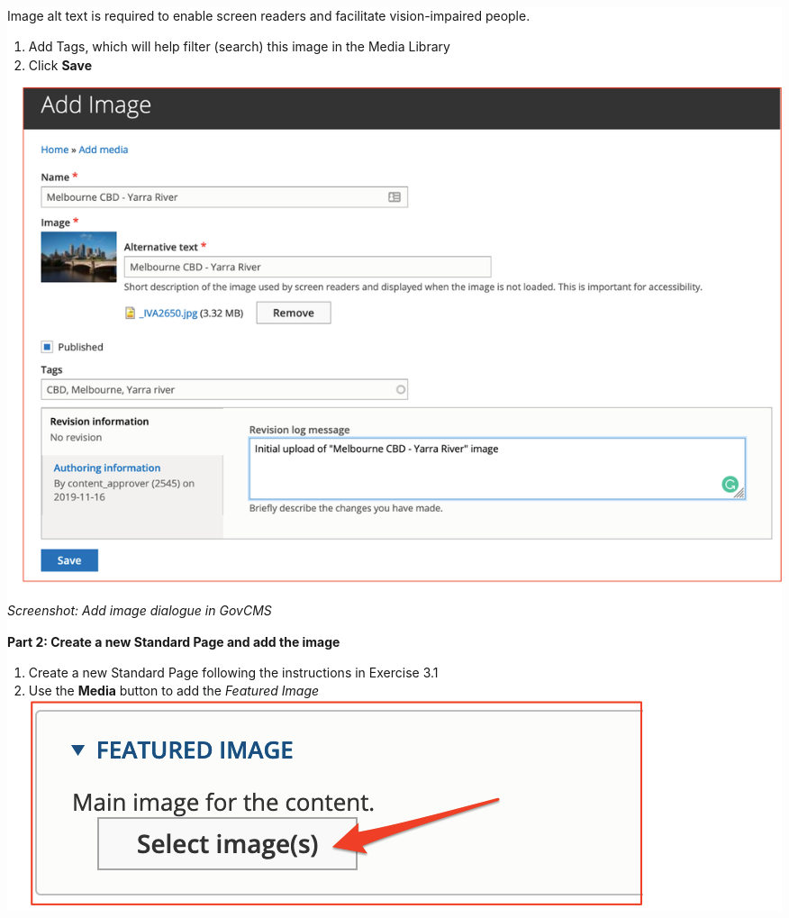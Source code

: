 Image alt text is required to enable screen readers and facilitate vision-impaired people.

1. Add Tags, which will help filter \(search\) this image in the Media Library
2. Click **Save**

![](../.gitbook/assets/59%20%281%29.png)  
_Screenshot: Add image dialogue in GovCMS_

**Part 2: Create a new Standard Page and add the image**

1. Create a new Standard Page following the instructions in Exercise 3.1
2. Use the **Media** button to add the _Featured Image_![](../.gitbook/assets/60.png)